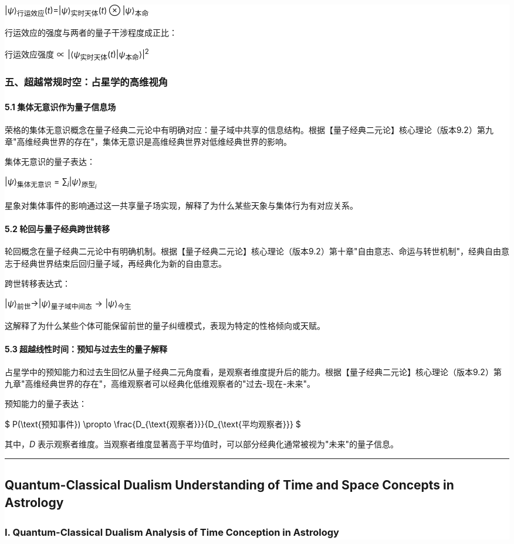 $`
|\psi\rangle_{\text{行运效应}}(t) = |\psi\rangle_{\text{实时天体}}(t) \otimes |\psi\rangle_{\text{本命}}
`$

行运效应的强度与两者的量子干涉程度成正比：

$`
\text{行运效应强度} \propto |\langle\psi_{\text{实时天体}}(t)|\psi_{\text{本命}}\rangle|^2
`$

### 五、超越常规时空：占星学的高维视角

#### 5.1 集体无意识作为量子信息场

荣格的集体无意识概念在量子经典二元论中有明确对应：量子域中共享的信息结构。根据【量子经典二元论】核心理论（版本9.2）第九章"高维经典世界的存在"，集体无意识是高维经典世界对低维经典世界的影响。

集体无意识的量子表达：

$`
|\psi\rangle_{\text{集体无意识}} = \sum_i |\psi\rangle_{\text{原型}_i}
`$

星象对集体事件的影响通过这一共享量子场实现，解释了为什么某些天象与集体行为有对应关系。

#### 5.2 轮回与量子经典跨世转移

轮回概念在量子经典二元论中有明确机制。根据【量子经典二元论】核心理论（版本9.2）第十章"自由意志、命运与转世机制"，经典自由意志于经典世界结束后回归量子域，再经典化为新的自由意志。

跨世转移表达式：

$`
|\psi\rangle_{\text{前世}} \rightarrow |\psi\rangle_{\text{量子域中间态}} \rightarrow |\psi\rangle_{\text{今生}}
`$

这解释了为什么某些个体可能保留前世的量子纠缠模式，表现为特定的性格倾向或天赋。

#### 5.3 超越线性时间：预知与过去生的量子解释

占星学中的预知能力和过去生回忆从量子经典二元角度看，是观察者维度提升后的能力。根据【量子经典二元论】核心理论（版本9.2）第九章"高维经典世界的存在"，高维观察者可以经典化低维观察者的"过去-现在-未来"。

预知能力的量子表达：

$`
P(\text{预知事件}) \propto \frac{D_{\text{观察者}}}{D_{\text{平均观察者}}}
`$

其中，$`D`$ 表示观察者维度。当观察者维度显著高于平均值时，可以部分经典化通常被视为"未来"的量子信息。

---

## Quantum-Classical Dualism Understanding of Time and Space Concepts in Astrology

### I. Quantum-Classical Dualism Analysis of Time Conception in Astrology
